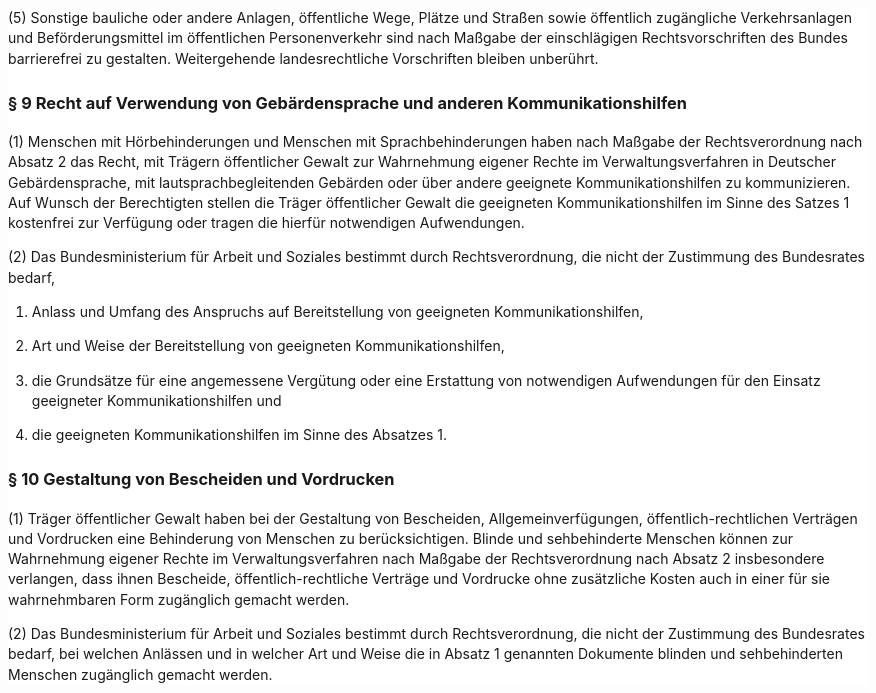 (5) Sonstige bauliche oder andere Anlagen, öffentliche Wege, Plätze
und Straßen sowie öffentlich zugängliche Verkehrsanlagen und
Beförderungsmittel im öffentlichen Personenverkehr sind nach Maßgabe
der einschlägigen Rechtsvorschriften des Bundes barrierefrei zu
gestalten. Weitergehende landesrechtliche Vorschriften bleiben
unberührt.


### § 9 Recht auf Verwendung von Gebärdensprache und anderen Kommunikationshilfen

(1) Menschen mit Hörbehinderungen und Menschen mit Sprachbehinderungen
haben nach Maßgabe der Rechtsverordnung nach Absatz 2 das Recht, mit
Trägern öffentlicher Gewalt zur Wahrnehmung eigener Rechte im
Verwaltungsverfahren in Deutscher Gebärdensprache, mit
lautsprachbegleitenden Gebärden oder über andere geeignete
Kommunikationshilfen zu kommunizieren. Auf Wunsch der Berechtigten
stellen die Träger öffentlicher Gewalt die geeigneten
Kommunikationshilfen im Sinne des Satzes 1 kostenfrei zur Verfügung
oder tragen die hierfür notwendigen Aufwendungen.

(2) Das Bundesministerium für Arbeit und Soziales bestimmt durch
Rechtsverordnung, die nicht der Zustimmung des Bundesrates bedarf,

1.  Anlass und Umfang des Anspruchs auf Bereitstellung von geeigneten
    Kommunikationshilfen,


2.  Art und Weise der Bereitstellung von geeigneten Kommunikationshilfen,


3.  die Grundsätze für eine angemessene Vergütung oder eine Erstattung von
    notwendigen Aufwendungen für den Einsatz geeigneter
    Kommunikationshilfen und


4.  die geeigneten Kommunikationshilfen im Sinne des Absatzes 1.





### § 10 Gestaltung von Bescheiden und Vordrucken

(1) Träger öffentlicher Gewalt haben bei der Gestaltung von
Bescheiden, Allgemeinverfügungen, öffentlich-rechtlichen Verträgen und
Vordrucken eine Behinderung von Menschen zu berücksichtigen. Blinde
und sehbehinderte Menschen können zur Wahrnehmung eigener Rechte im
Verwaltungsverfahren nach Maßgabe der Rechtsverordnung nach Absatz 2
insbesondere verlangen, dass ihnen Bescheide, öffentlich-rechtliche
Verträge und Vordrucke ohne zusätzliche Kosten auch in einer für sie
wahrnehmbaren Form zugänglich gemacht werden.

(2) Das Bundesministerium für Arbeit und Soziales bestimmt durch
Rechtsverordnung, die nicht der Zustimmung des Bundesrates bedarf, bei
welchen Anlässen und in welcher Art und Weise die in Absatz 1
genannten Dokumente blinden und sehbehinderten Menschen zugänglich
gemacht werden.
